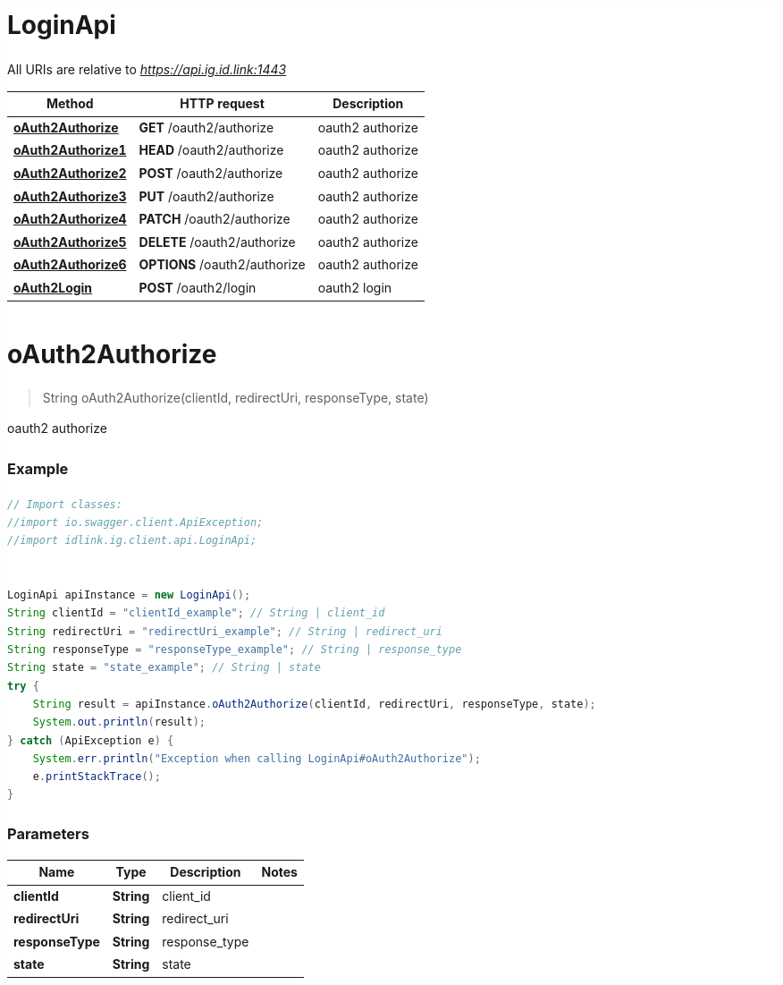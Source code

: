 # LoginApi

All URIs are relative to *https://api.ig.id.link:1443*

Method | HTTP request | Description
------------- | ------------- | -------------
[**oAuth2Authorize**](LoginApi.md#oAuth2Authorize) | **GET** /oauth2/authorize | oauth2 authorize
[**oAuth2Authorize1**](LoginApi.md#oAuth2Authorize1) | **HEAD** /oauth2/authorize | oauth2 authorize
[**oAuth2Authorize2**](LoginApi.md#oAuth2Authorize2) | **POST** /oauth2/authorize | oauth2 authorize
[**oAuth2Authorize3**](LoginApi.md#oAuth2Authorize3) | **PUT** /oauth2/authorize | oauth2 authorize
[**oAuth2Authorize4**](LoginApi.md#oAuth2Authorize4) | **PATCH** /oauth2/authorize | oauth2 authorize
[**oAuth2Authorize5**](LoginApi.md#oAuth2Authorize5) | **DELETE** /oauth2/authorize | oauth2 authorize
[**oAuth2Authorize6**](LoginApi.md#oAuth2Authorize6) | **OPTIONS** /oauth2/authorize | oauth2 authorize
[**oAuth2Login**](LoginApi.md#oAuth2Login) | **POST** /oauth2/login | oauth2 login

<a name="oAuth2Authorize"></a>
# **oAuth2Authorize**
> String oAuth2Authorize(clientId, redirectUri, responseType, state)

oauth2 authorize

### Example
```java
// Import classes:
//import io.swagger.client.ApiException;
//import idlink.ig.client.api.LoginApi;


LoginApi apiInstance = new LoginApi();
String clientId = "clientId_example"; // String | client_id
String redirectUri = "redirectUri_example"; // String | redirect_uri
String responseType = "responseType_example"; // String | response_type
String state = "state_example"; // String | state
try {
    String result = apiInstance.oAuth2Authorize(clientId, redirectUri, responseType, state);
    System.out.println(result);
} catch (ApiException e) {
    System.err.println("Exception when calling LoginApi#oAuth2Authorize");
    e.printStackTrace();
}
```

### Parameters

Name | Type | Description  | Notes
------------- | ------------- | ------------- | -------------
 **clientId** | **String**| client_id |
 **redirectUri** | **String**| redirect_uri |
 **responseType** | **String**| response_type |
 **state** | **String**| state |
